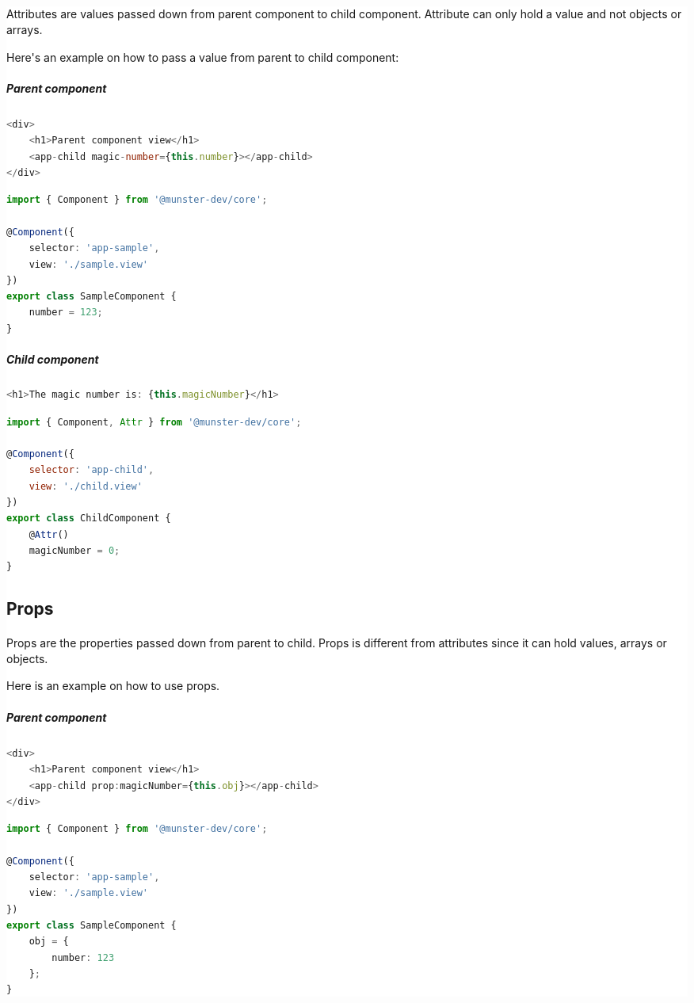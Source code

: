 Attributes are values passed down from parent component to child component.
Attribute can only hold a value and not objects or arrays.

Here's an example on how to pass a value from parent to child component:

##### Parent component
```typescript
<div>
    <h1>Parent component view</h1>
    <app-child magic-number={this.number}></app-child>
</div>
```
```typescript
import { Component } from '@munster-dev/core';

@Component({
    selector: 'app-sample',
    view: './sample.view'
})
export class SampleComponent {
    number = 123;
}
```

##### Child component
```javascript
<h1>The magic number is: {this.magicNumber}</h1>
```
```javascript
import { Component, Attr } from '@munster-dev/core';

@Component({
    selector: 'app-child',
    view: './child.view'
})
export class ChildComponent {
    @Attr()
    magicNumber = 0;
}
```

## Props

Props are the properties passed down from parent to child.
Props is different from attributes since it can hold values, arrays or objects.

Here is an example on how to use props.

##### Parent component
```typescript
<div>
    <h1>Parent component view</h1>
    <app-child prop:magicNumber={this.obj}></app-child>
</div>
```
```typescript
import { Component } from '@munster-dev/core';

@Component({
    selector: 'app-sample',
    view: './sample.view'
})
export class SampleComponent {
    obj = {
        number: 123
    };
}
```